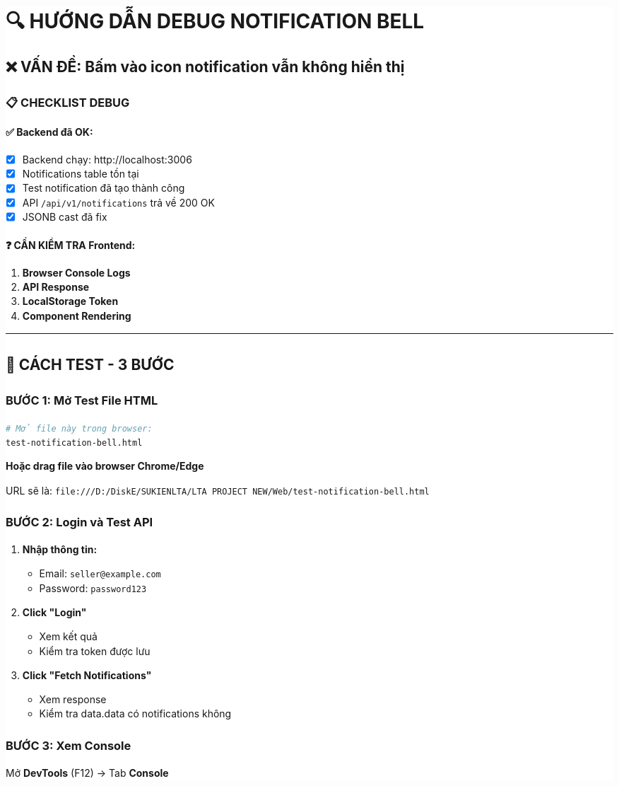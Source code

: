 # 🔍 HƯỚNG DẪN DEBUG NOTIFICATION BELL

## ❌ VẤN ĐỀ: Bấm vào icon notification vẫn không hiển thị

### 📋 CHECKLIST DEBUG

#### ✅ Backend đã OK:
- [x] Backend chạy: http://localhost:3006
- [x] Notifications table tồn tại
- [x] Test notification đã tạo thành công
- [x] API `/api/v1/notifications` trả về 200 OK
- [x] JSONB cast đã fix

#### ❓ CẦN KIỂM TRA Frontend:

1. **Browser Console Logs**
2. **API Response**  
3. **LocalStorage Token**
4. **Component Rendering**

---

## 🧪 CÁCH TEST - 3 BƯỚC

### BƯỚC 1: Mở Test File HTML

```bash
# Mở file này trong browser:
test-notification-bell.html
```

**Hoặc drag file vào browser Chrome/Edge**

URL sẽ là: `file:///D:/DiskE/SUKIENLTA/LTA PROJECT NEW/Web/test-notification-bell.html`

### BƯỚC 2: Login và Test API

1. **Nhập thông tin:**
   - Email: `seller@example.com`
   - Password: `password123`

2. **Click "Login"**
   - Xem kết quả
   - Kiểm tra token được lưu

3. **Click "Fetch Notifications"**
   - Xem response
   - Kiểm tra data.data có notifications không

### BƯỚC 3: Xem Console

Mở **DevTools** (F12) → Tab **Console**
